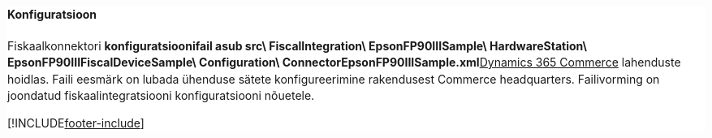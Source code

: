 #### <a name="configuration"></a>Konfiguratsioon

Fiskaalkonnektori **konfiguratsioonifail asub src\\ FiscalIntegration\\ EpsonFP90IIISample\\ HardwareStation\\ EpsonFP90IIIFiscalDeviceSample\\ Configuration\\ ConnectorEpsonFP90IIISample.xml**[Dynamics 365 Commerce](https://github.com/microsoft/Dynamics365Commerce.Solutions/) lahenduste hoidlas. Faili eesmärk on lubada ühenduse sätete konfigureerimine rakendusest Commerce headquarters. Failivorming on joondatud fiskaalintegratsiooni konfiguratsiooni nõuetele.

[!INCLUDE[footer-include](../../includes/footer-banner.md)]
